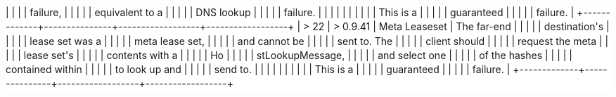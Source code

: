 |             |               |                  | failure,         |
|             |               |                  | equivalent to a  |
|             |               |                  | DNS lookup       |
|             |               |                  | failure.         |
|             |               |                  |                  |
|             |               |                  | This is a        |
|             |               |                  | guaranteed       |
|             |               |                  | failure.         |
+-------------+---------------+------------------+------------------+
| > 22        | > 0.9.41      | Meta Leaseset    | The far-end      |
|             |               |                  | destination\'s   |
|             |               |                  | lease set was a  |
|             |               |                  | meta lease set,  |
|             |               |                  | and cannot be    |
|             |               |                  | sent to. The     |
|             |               |                  | client should    |
|             |               |                  | request the meta |
|             |               |                  | lease set\'s     |
|             |               |                  | contents with a  |
|             |               |                  | Ho               |
|             |               |                  | stLookupMessage, |
|             |               |                  | and select one   |
|             |               |                  | of the hashes    |
|             |               |                  | contained within |
|             |               |                  | to look up and   |
|             |               |                  | send to.         |
|             |               |                  |                  |
|             |               |                  | This is a        |
|             |               |                  | guaranteed       |
|             |               |                  | failure.         |
+-------------+---------------+------------------+------------------+
